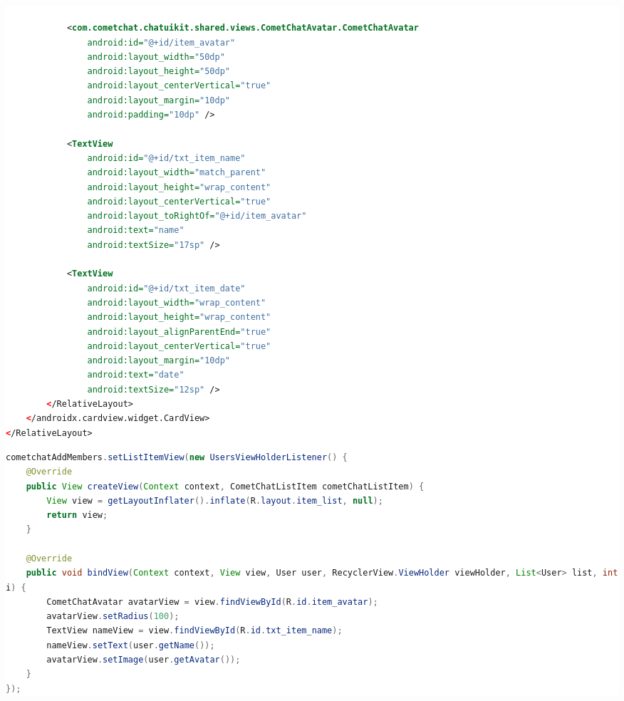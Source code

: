 ```xml title="item_list.xml"

            <com.cometchat.chatuikit.shared.views.CometChatAvatar.CometChatAvatar
                android:id="@+id/item_avatar"
                android:layout_width="50dp"
                android:layout_height="50dp"
                android:layout_centerVertical="true"
                android:layout_margin="10dp"
                android:padding="10dp" />

            <TextView
                android:id="@+id/txt_item_name"
                android:layout_width="match_parent"
                android:layout_height="wrap_content"
                android:layout_centerVertical="true"
                android:layout_toRightOf="@+id/item_avatar"
                android:text="name"
                android:textSize="17sp" />

            <TextView
                android:id="@+id/txt_item_date"
                android:layout_width="wrap_content"
                android:layout_height="wrap_content"
                android:layout_alignParentEnd="true"
                android:layout_centerVertical="true"
                android:layout_margin="10dp"
                android:text="date"
                android:textSize="12sp" />
        </RelativeLayout>
    </androidx.cardview.widget.CardView>
</RelativeLayout>
```

<Tabs>

<TabItem value="Java" label="Java">

```Java title="YourActivity.java"
cometchatAddMembers.setListItemView(new UsersViewHolderListener() {
    @Override
    public View createView(Context context, CometChatListItem cometChatListItem) {
        View view = getLayoutInflater().inflate(R.layout.item_list, null);
        return view;
    }

    @Override
    public void bindView(Context context, View view, User user, RecyclerView.ViewHolder viewHolder, List<User> list, int i) {
        CometChatAvatar avatarView = view.findViewById(R.id.item_avatar);
        avatarView.setRadius(100);
        TextView nameView = view.findViewById(R.id.txt_item_name);
        nameView.setText(user.getName());
        avatarView.setImage(user.getAvatar());
    }
});
```
